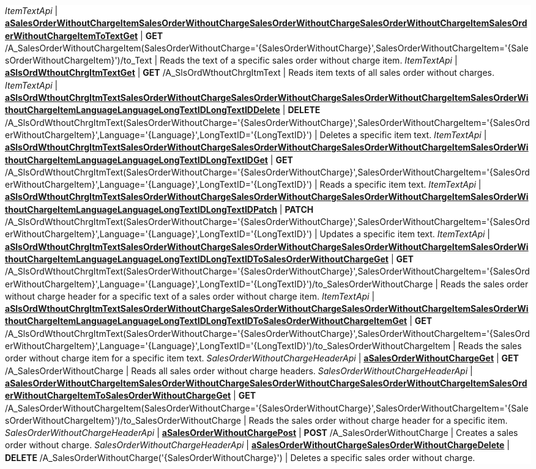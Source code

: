 *ItemTextApi* | [**aSalesOrderWithoutChargeItemSalesOrderWithoutChargeSalesOrderWithoutChargeSalesOrderWithoutChargeItemSalesOrderWithoutChargeItemToTextGet**](docs/Api/ItemTextApi.md#asalesorderwithoutchargeitemsalesorderwithoutchargesalesorderwithoutchargesalesorderwithoutchargeitemsalesorderwithoutchargeitemtotextget) | **GET** /A_SalesOrderWithoutChargeItem(SalesOrderWithoutCharge&#x3D;&#39;{SalesOrderWithoutCharge}&#39;,SalesOrderWithoutChargeItem&#x3D;&#39;{SalesOrderWithoutChargeItem}&#39;)/to_Text | Reads the text of a specific sales order without charge item.
*ItemTextApi* | [**aSlsOrdWthoutChrgItmTextGet**](docs/Api/ItemTextApi.md#aslsordwthoutchrgitmtextget) | **GET** /A_SlsOrdWthoutChrgItmText | Reads item texts of all sales order without charges.
*ItemTextApi* | [**aSlsOrdWthoutChrgItmTextSalesOrderWithoutChargeSalesOrderWithoutChargeSalesOrderWithoutChargeItemSalesOrderWithoutChargeItemLanguageLanguageLongTextIDLongTextIDDelete**](docs/Api/ItemTextApi.md#aslsordwthoutchrgitmtextsalesorderwithoutchargesalesorderwithoutchargesalesorderwithoutchargeitemsalesorderwithoutchargeitemlanguagelanguagelongtextidlongtextiddelete) | **DELETE** /A_SlsOrdWthoutChrgItmText(SalesOrderWithoutCharge&#x3D;&#39;{SalesOrderWithoutCharge}&#39;,SalesOrderWithoutChargeItem&#x3D;&#39;{SalesOrderWithoutChargeItem}&#39;,Language&#x3D;&#39;{Language}&#39;,LongTextID&#x3D;&#39;{LongTextID}&#39;) | Deletes a specific item text.
*ItemTextApi* | [**aSlsOrdWthoutChrgItmTextSalesOrderWithoutChargeSalesOrderWithoutChargeSalesOrderWithoutChargeItemSalesOrderWithoutChargeItemLanguageLanguageLongTextIDLongTextIDGet**](docs/Api/ItemTextApi.md#aslsordwthoutchrgitmtextsalesorderwithoutchargesalesorderwithoutchargesalesorderwithoutchargeitemsalesorderwithoutchargeitemlanguagelanguagelongtextidlongtextidget) | **GET** /A_SlsOrdWthoutChrgItmText(SalesOrderWithoutCharge&#x3D;&#39;{SalesOrderWithoutCharge}&#39;,SalesOrderWithoutChargeItem&#x3D;&#39;{SalesOrderWithoutChargeItem}&#39;,Language&#x3D;&#39;{Language}&#39;,LongTextID&#x3D;&#39;{LongTextID}&#39;) | Reads a specific item text.
*ItemTextApi* | [**aSlsOrdWthoutChrgItmTextSalesOrderWithoutChargeSalesOrderWithoutChargeSalesOrderWithoutChargeItemSalesOrderWithoutChargeItemLanguageLanguageLongTextIDLongTextIDPatch**](docs/Api/ItemTextApi.md#aslsordwthoutchrgitmtextsalesorderwithoutchargesalesorderwithoutchargesalesorderwithoutchargeitemsalesorderwithoutchargeitemlanguagelanguagelongtextidlongtextidpatch) | **PATCH** /A_SlsOrdWthoutChrgItmText(SalesOrderWithoutCharge&#x3D;&#39;{SalesOrderWithoutCharge}&#39;,SalesOrderWithoutChargeItem&#x3D;&#39;{SalesOrderWithoutChargeItem}&#39;,Language&#x3D;&#39;{Language}&#39;,LongTextID&#x3D;&#39;{LongTextID}&#39;) | Updates a specific item text.
*ItemTextApi* | [**aSlsOrdWthoutChrgItmTextSalesOrderWithoutChargeSalesOrderWithoutChargeSalesOrderWithoutChargeItemSalesOrderWithoutChargeItemLanguageLanguageLongTextIDLongTextIDToSalesOrderWithoutChargeGet**](docs/Api/ItemTextApi.md#aslsordwthoutchrgitmtextsalesorderwithoutchargesalesorderwithoutchargesalesorderwithoutchargeitemsalesorderwithoutchargeitemlanguagelanguagelongtextidlongtextidtosalesorderwithoutchargeget) | **GET** /A_SlsOrdWthoutChrgItmText(SalesOrderWithoutCharge&#x3D;&#39;{SalesOrderWithoutCharge}&#39;,SalesOrderWithoutChargeItem&#x3D;&#39;{SalesOrderWithoutChargeItem}&#39;,Language&#x3D;&#39;{Language}&#39;,LongTextID&#x3D;&#39;{LongTextID}&#39;)/to_SalesOrderWithoutCharge | Reads the sales order without charge header for a specific text of a sales order without charge item.
*ItemTextApi* | [**aSlsOrdWthoutChrgItmTextSalesOrderWithoutChargeSalesOrderWithoutChargeSalesOrderWithoutChargeItemSalesOrderWithoutChargeItemLanguageLanguageLongTextIDLongTextIDToSalesOrderWithoutChargeItemGet**](docs/Api/ItemTextApi.md#aslsordwthoutchrgitmtextsalesorderwithoutchargesalesorderwithoutchargesalesorderwithoutchargeitemsalesorderwithoutchargeitemlanguagelanguagelongtextidlongtextidtosalesorderwithoutchargeitemget) | **GET** /A_SlsOrdWthoutChrgItmText(SalesOrderWithoutCharge&#x3D;&#39;{SalesOrderWithoutCharge}&#39;,SalesOrderWithoutChargeItem&#x3D;&#39;{SalesOrderWithoutChargeItem}&#39;,Language&#x3D;&#39;{Language}&#39;,LongTextID&#x3D;&#39;{LongTextID}&#39;)/to_SalesOrderWithoutChargeItem | Reads the sales order without charge item for a specific item text.
*SalesOrderWithoutChargeHeaderApi* | [**aSalesOrderWithoutChargeGet**](docs/Api/SalesOrderWithoutChargeHeaderApi.md#asalesorderwithoutchargeget) | **GET** /A_SalesOrderWithoutCharge | Reads all sales order without charge headers.
*SalesOrderWithoutChargeHeaderApi* | [**aSalesOrderWithoutChargeItemSalesOrderWithoutChargeSalesOrderWithoutChargeSalesOrderWithoutChargeItemSalesOrderWithoutChargeItemToSalesOrderWithoutChargeGet**](docs/Api/SalesOrderWithoutChargeHeaderApi.md#asalesorderwithoutchargeitemsalesorderwithoutchargesalesorderwithoutchargesalesorderwithoutchargeitemsalesorderwithoutchargeitemtosalesorderwithoutchargeget) | **GET** /A_SalesOrderWithoutChargeItem(SalesOrderWithoutCharge&#x3D;&#39;{SalesOrderWithoutCharge}&#39;,SalesOrderWithoutChargeItem&#x3D;&#39;{SalesOrderWithoutChargeItem}&#39;)/to_SalesOrderWithoutCharge | Reads the sales order without charge header for a specific item.
*SalesOrderWithoutChargeHeaderApi* | [**aSalesOrderWithoutChargePost**](docs/Api/SalesOrderWithoutChargeHeaderApi.md#asalesorderwithoutchargepost) | **POST** /A_SalesOrderWithoutCharge | Creates a sales order without charge.
*SalesOrderWithoutChargeHeaderApi* | [**aSalesOrderWithoutChargeSalesOrderWithoutChargeDelete**](docs/Api/SalesOrderWithoutChargeHeaderApi.md#asalesorderwithoutchargesalesorderwithoutchargedelete) | **DELETE** /A_SalesOrderWithoutCharge(&#39;{SalesOrderWithoutCharge}&#39;) | Deletes a specific sales order without charge.